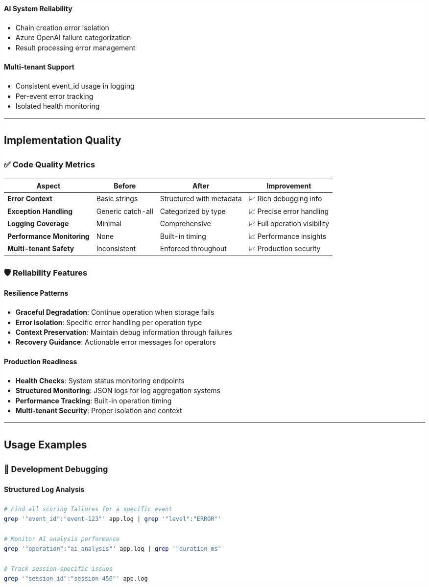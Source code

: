 #### AI System Reliability
- Chain creation error isolation
- Azure OpenAI failure categorization
- Result processing error management

#### Multi-tenant Support
- Consistent event_id usage in logging
- Per-event error tracking
- Isolated health monitoring

---

## Implementation Quality

### ✅ Code Quality Metrics

| Aspect | Before | After | Improvement |
|--------|--------|-------|-------------|
| **Error Context** | Basic strings | Structured with metadata | 📈 Rich debugging info |
| **Exception Handling** | Generic catch-all | Categorized by type | 📈 Precise error handling |
| **Logging Coverage** | Minimal | Comprehensive | 📈 Full operation visibility |
| **Performance Monitoring** | None | Built-in timing | 📈 Performance insights |
| **Multi-tenant Safety** | Inconsistent | Enforced throughout | 📈 Production security |

### 🛡️ Reliability Features

#### Resilience Patterns
- **Graceful Degradation**: Continue operation when storage fails
- **Error Isolation**: Specific error handling per operation type
- **Context Preservation**: Maintain debug information through failures
- **Recovery Guidance**: Actionable error messages for operators

#### Production Readiness
- **Health Checks**: System status monitoring endpoints
- **Structured Monitoring**: JSON logs for log aggregation systems
- **Performance Tracking**: Built-in operation timing
- **Multi-tenant Security**: Proper isolation and context

---

## Usage Examples

### 🔧 Development Debugging

#### Structured Log Analysis
```bash
# Find all scoring failures for a specific event
grep '"event_id":"event-123"' app.log | grep '"level":"ERROR"'

# Monitor AI analysis performance
grep '"operation":"ai_analysis"' app.log | grep '"duration_ms"'

# Track session-specific issues  
grep '"session_id":"session-456"' app.log
```
